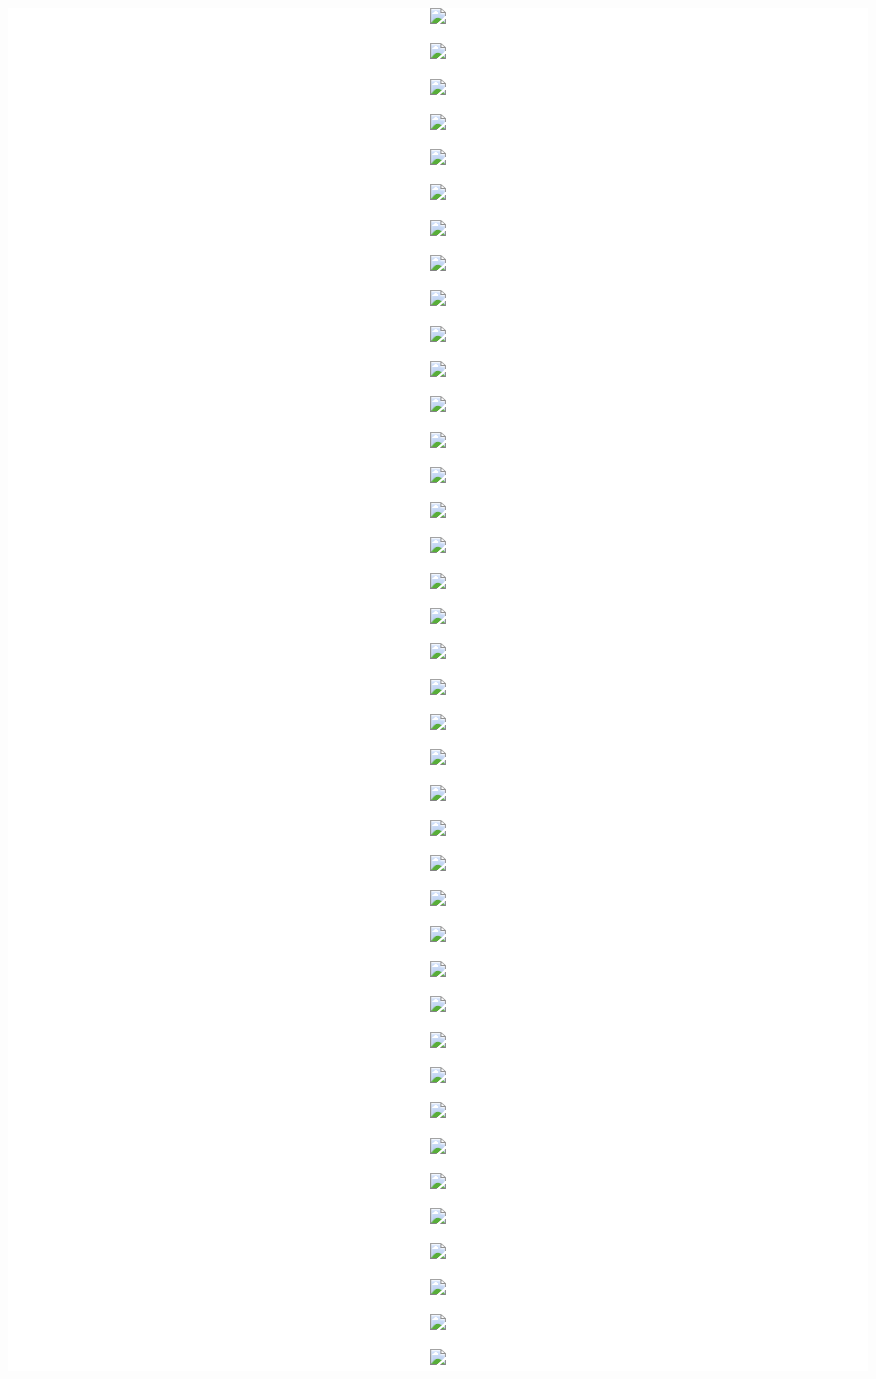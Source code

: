 <p style="text-align: center; clear: none; float: none;"><img src="{{ site.imgserver6 }}/ghap/1053/074.jpg"/></p>
<p style="text-align: center; clear: none; float: none;"><img src="{{ site.imgserver6 }}/ghap/1053/075.jpg"/></p>
<p style="text-align: center; clear: none; float: none;"><img src="{{ site.imgserver6 }}/ghap/1053/076.jpg"/></p>
<p style="text-align: center; clear: none; float: none;"><img src="{{ site.imgserver6 }}/ghap/1053/077.jpg"/></p>
<p style="text-align: center; clear: none; float: none;"><img src="{{ site.imgserver6 }}/ghap/1053/078.jpg"/></p>
<p style="text-align: center; clear: none; float: none;"><img src="{{ site.imgserver6 }}/ghap/1053/079.jpg"/></p>
<p style="text-align: center; clear: none; float: none;"><img src="{{ site.imgserver6 }}/ghap/1053/080.jpg"/></p>
<p style="text-align: center; clear: none; float: none;"><img src="{{ site.imgserver6 }}/ghap/1053/081.jpg"/></p>
<p style="text-align: center; clear: none; float: none;"><img src="{{ site.imgserver6 }}/ghap/1053/082.jpg"/></p>
<p style="text-align: center; clear: none; float: none;"><img src="{{ site.imgserver6 }}/ghap/1053/083.jpg"/></p>
<p style="text-align: center; clear: none; float: none;"><img src="{{ site.imgserver6 }}/ghap/1053/084.jpg"/></p>
<p style="text-align: center; clear: none; float: none;"><img src="{{ site.imgserver6 }}/ghap/1053/085.jpg"/></p>
<p style="text-align: center; clear: none; float: none;"><img src="{{ site.imgserver6 }}/ghap/1053/086.jpg"/></p>
<p style="text-align: center; clear: none; float: none;"><img src="{{ site.imgserver6 }}/ghap/1053/087.jpg"/></p>
<p style="text-align: center; clear: none; float: none;"><img src="{{ site.imgserver6 }}/ghap/1053/088.jpg"/></p>
<p style="text-align: center; clear: none; float: none;"><img src="{{ site.imgserver6 }}/ghap/1053/089.jpg"/></p>
<p style="text-align: center; clear: none; float: none;"><img src="{{ site.imgserver6 }}/ghap/1053/090.jpg"/></p>
<p style="text-align: center; clear: none; float: none;"><img src="{{ site.imgserver6 }}/ghap/1053/091.jpg"/></p>
<p style="text-align: center; clear: none; float: none;"><img src="{{ site.imgserver6 }}/ghap/1053/092.jpg"/></p>
<p style="text-align: center; clear: none; float: none;"><img src="{{ site.imgserver6 }}/ghap/1053/093.jpg"/></p>
<p style="text-align: center; clear: none; float: none;"><img src="{{ site.imgserver6 }}/ghap/1053/094.jpg"/></p>
<p style="text-align: center; clear: none; float: none;"><img src="{{ site.imgserver6 }}/ghap/1053/095.jpg"/></p>
<p style="text-align: center; clear: none; float: none;"><img src="{{ site.imgserver6 }}/ghap/1053/096.jpg"/></p>
<p style="text-align: center; clear: none; float: none;"><img src="{{ site.imgserver6 }}/ghap/1053/097.jpg"/></p>
<p style="text-align: center; clear: none; float: none;"><img src="{{ site.imgserver6 }}/ghap/1053/098.jpg"/></p>
<p style="text-align: center; clear: none; float: none;"><img src="{{ site.imgserver6 }}/ghap/1053/099.jpg"/></p>
<p style="text-align: center; clear: none; float: none;"><img src="{{ site.imgserver6 }}/ghap/1053/100.jpg"/></p>
<p style="text-align: center; clear: none; float: none;"><img src="{{ site.imgserver6 }}/ghap/1053/101.jpg"/></p>
<p style="text-align: center; clear: none; float: none;"><img src="{{ site.imgserver6 }}/ghap/1053/102.jpg"/></p>
<p style="text-align: center; clear: none; float: none;"><img src="{{ site.imgserver6 }}/ghap/1053/103.jpg"/></p>
<p style="text-align: center; clear: none; float: none;"><img src="{{ site.imgserver6 }}/ghap/1053/104.jpg"/></p>
<p style="text-align: center; clear: none; float: none;"><img src="{{ site.imgserver6 }}/ghap/1053/105.jpg"/></p>
<p style="text-align: center; clear: none; float: none;"><img src="{{ site.imgserver6 }}/ghap/1053/106.jpg"/></p>
<p style="text-align: center; clear: none; float: none;"><img src="{{ site.imgserver6 }}/ghap/1053/107.jpg"/></p>
<p style="text-align: center; clear: none; float: none;"><img src="{{ site.imgserver6 }}/ghap/1053/108.jpg"/></p>
<p style="text-align: center; clear: none; float: none;"><img src="{{ site.imgserver6 }}/ghap/1053/109.jpg"/></p>
<p style="text-align: center; clear: none; float: none;"><img src="{{ site.imgserver6 }}/ghap/1053/110.jpg"/></p>
<p style="text-align: center; clear: none; float: none;"><img src="{{ site.imgserver6 }}/ghap/1053/111.jpg"/></p>
<p style="text-align: center; clear: none; float: none;"><img src="{{ site.imgserver6 }}/ghap/1053/112.jpg"/></p>